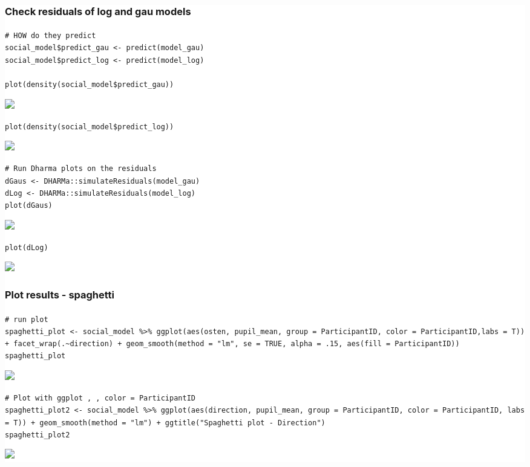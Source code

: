 ### Check residuals of log and gau models

    # HOW do they predict
    social_model$predict_gau <- predict(model_gau)
    social_model$predict_log <- predict(model_log)

    plot(density(social_model$predict_gau))

![](social_engagement_files/figure-markdown_strict/unnamed-chunk-5-1.png)

    plot(density(social_model$predict_log))

![](social_engagement_files/figure-markdown_strict/unnamed-chunk-5-2.png)

    # Run Dharma plots on the residuals 
    dGaus <- DHARMa::simulateResiduals(model_gau)
    dLog <- DHARMa::simulateResiduals(model_log)
    plot(dGaus)

![](social_engagement_files/figure-markdown_strict/unnamed-chunk-5-3.png)

    plot(dLog)

![](social_engagement_files/figure-markdown_strict/unnamed-chunk-5-4.png)

### Plot results - spaghetti

    # run plot
    spaghetti_plot <- social_model %>% ggplot(aes(osten, pupil_mean, group = ParticipantID, color = ParticipantID,labs = T)) + facet_wrap(.~direction) + geom_smooth(method = "lm", se = TRUE, alpha = .15, aes(fill = ParticipantID))
    spaghetti_plot

![](social_engagement_files/figure-markdown_strict/unnamed-chunk-6-1.png)

    # Plot with ggplot , , color = ParticipantID
    spaghetti_plot2 <- social_model %>% ggplot(aes(direction, pupil_mean, group = ParticipantID, color = ParticipantID, labs = T)) + geom_smooth(method = "lm") + ggtitle("Spaghetti plot - Direction")
    spaghetti_plot2

![](social_engagement_files/figure-markdown_strict/unnamed-chunk-6-2.png)
